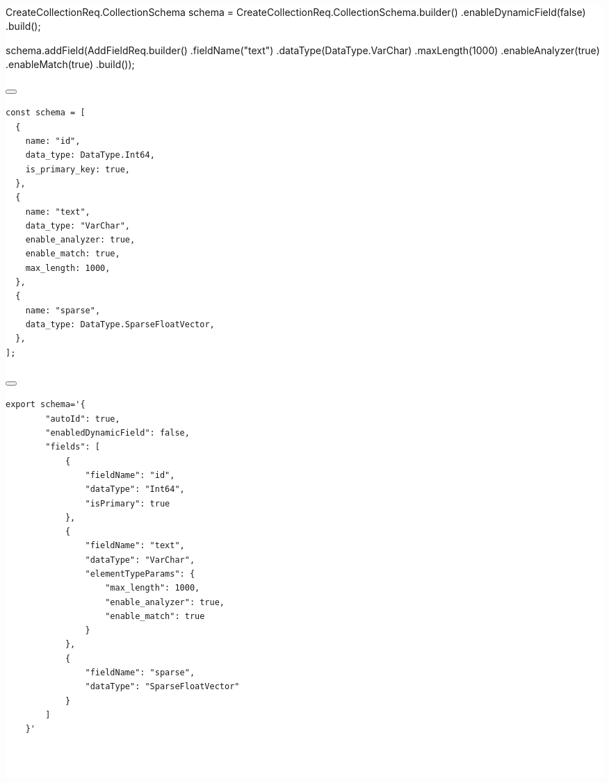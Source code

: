 CreateCollectionReq.<span class="hljs-type">CollectionSchema</span> <span class="hljs-variable">schema</span> <span class="hljs-operator">=</span> CreateCollectionReq.CollectionSchema.builder()
        .enableDynamicField(<span class="hljs-literal">false</span>)
        .build();

schema.addField(AddFieldReq.builder()
        .fieldName(<span class="hljs-string">&quot;text&quot;</span>)
        .dataType(DataType.VarChar)
        .maxLength(<span class="hljs-number">1000</span>)
        .enableAnalyzer(<span class="hljs-literal">true</span>)
        .enableMatch(<span class="hljs-literal">true</span>)
        .build());

<button class="copy-code-btn"></button></code></pre>
<pre><code translate="no" class="language-javascript"><span class="hljs-keyword">const</span> schema = [
  {
    <span class="hljs-attr">name</span>: <span class="hljs-string">&quot;id&quot;</span>,
    <span class="hljs-attr">data_type</span>: <span class="hljs-title class_">DataType</span>.<span class="hljs-property">Int64</span>,
    <span class="hljs-attr">is_primary_key</span>: <span class="hljs-literal">true</span>,
  },
  {
    <span class="hljs-attr">name</span>: <span class="hljs-string">&quot;text&quot;</span>,
    <span class="hljs-attr">data_type</span>: <span class="hljs-string">&quot;VarChar&quot;</span>,
    <span class="hljs-attr">enable_analyzer</span>: <span class="hljs-literal">true</span>,
    <span class="hljs-attr">enable_match</span>: <span class="hljs-literal">true</span>,
    <span class="hljs-attr">max_length</span>: <span class="hljs-number">1000</span>,
  },
  {
    <span class="hljs-attr">name</span>: <span class="hljs-string">&quot;sparse&quot;</span>,
    <span class="hljs-attr">data_type</span>: <span class="hljs-title class_">DataType</span>.<span class="hljs-property">SparseFloatVector</span>,
  },
];

<button class="copy-code-btn"></button></code></pre>
<pre><code translate="no" class="language-curl"><span class="hljs-built_in">export</span> schema=<span class="hljs-string">&#x27;{
        &quot;autoId&quot;: true,
        &quot;enabledDynamicField&quot;: false,
        &quot;fields&quot;: [
            {
                &quot;fieldName&quot;: &quot;id&quot;,
                &quot;dataType&quot;: &quot;Int64&quot;,
                &quot;isPrimary&quot;: true
            },
            {
                &quot;fieldName&quot;: &quot;text&quot;,
                &quot;dataType&quot;: &quot;VarChar&quot;,
                &quot;elementTypeParams&quot;: {
                    &quot;max_length&quot;: 1000,
                    &quot;enable_analyzer&quot;: true,
                    &quot;enable_match&quot;: true
                }
            },
            {
                &quot;fieldName&quot;: &quot;sparse&quot;,
                &quot;dataType&quot;: &quot;SparseFloatVector&quot;
            }
        ]
    }&#x27;</span>
